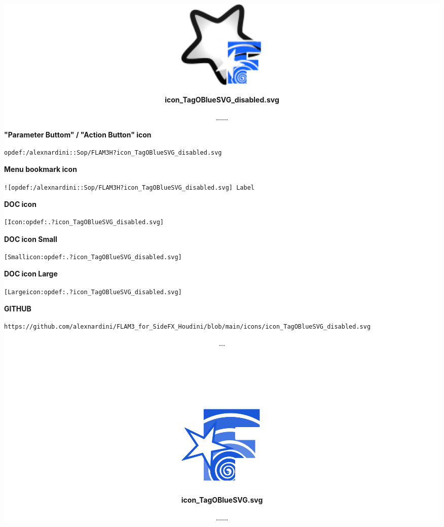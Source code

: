 
<p align="center">
  <img width="160" height="160" src="./icon_TagOBlueSVG_disabled.svg" /></p>
<b><p align="center">icon_TagOBlueSVG_disabled.svg</p></b>
<p align="center">......</p>
<p align="center">

<b>"Parameter Buttom" / "Action Button" icon</b>

```
opdef:/alexnardini::Sop/FLAM3H?icon_TagOBlueSVG_disabled.svg
```
<b>Menu bookmark icon</b>

```
![opdef:/alexnardini::Sop/FLAM3H?icon_TagOBlueSVG_disabled.svg] Label
```
<b>DOC icon</b>

```
[Icon:opdef:.?icon_TagOBlueSVG_disabled.svg]
```
<b>DOC icon Small</b>

```
[Smallicon:opdef:.?icon_TagOBlueSVG_disabled.svg]
```
<b>DOC icon Large</b>

```
[Largeicon:opdef:.?icon_TagOBlueSVG_disabled.svg]
```
<b>GITHUB</b>

```
https://github.com/alexnardini/FLAM3_for_SideFX_Houdini/blob/main/icons/icon_TagOBlueSVG_disabled.svg
```
<p align="center">...</p></br/></br/></br/></br/>


<p align="center">
  <img width="160" height="160" src="./icon_TagOBlueSVG.svg" /></p>
<b><p align="center">icon_TagOBlueSVG.svg</p></b>
<p align="center">......</p>
<p align="center">

